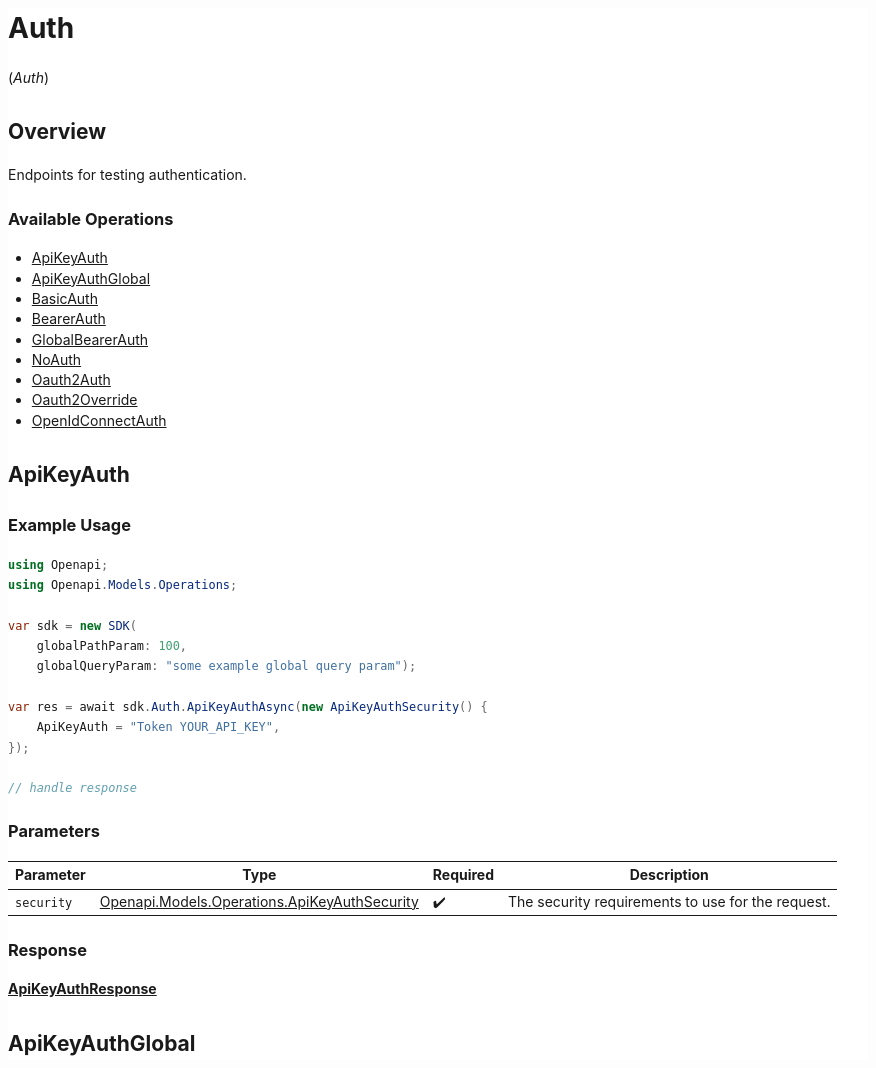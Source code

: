 # Auth
(*Auth*)

## Overview

Endpoints for testing authentication.

### Available Operations

* [ApiKeyAuth](#apikeyauth)
* [ApiKeyAuthGlobal](#apikeyauthglobal)
* [BasicAuth](#basicauth)
* [BearerAuth](#bearerauth)
* [GlobalBearerAuth](#globalbearerauth)
* [NoAuth](#noauth)
* [Oauth2Auth](#oauth2auth)
* [Oauth2Override](#oauth2override)
* [OpenIdConnectAuth](#openidconnectauth)

## ApiKeyAuth

### Example Usage

```csharp
using Openapi;
using Openapi.Models.Operations;

var sdk = new SDK(
    globalPathParam: 100,
    globalQueryParam: "some example global query param");

var res = await sdk.Auth.ApiKeyAuthAsync(new ApiKeyAuthSecurity() {
    ApiKeyAuth = "Token YOUR_API_KEY",
});

// handle response
```

### Parameters

| Parameter                                                                                     | Type                                                                                          | Required                                                                                      | Description                                                                                   |
| --------------------------------------------------------------------------------------------- | --------------------------------------------------------------------------------------------- | --------------------------------------------------------------------------------------------- | --------------------------------------------------------------------------------------------- |
| `security`                                                                                    | [Openapi.Models.Operations.ApiKeyAuthSecurity](../../Models/Operations/ApiKeyAuthSecurity.md) | :heavy_check_mark:                                                                            | The security requirements to use for the request.                                             |


### Response

**[ApiKeyAuthResponse](../../Models/Operations/ApiKeyAuthResponse.md)**


## ApiKeyAuthGlobal
